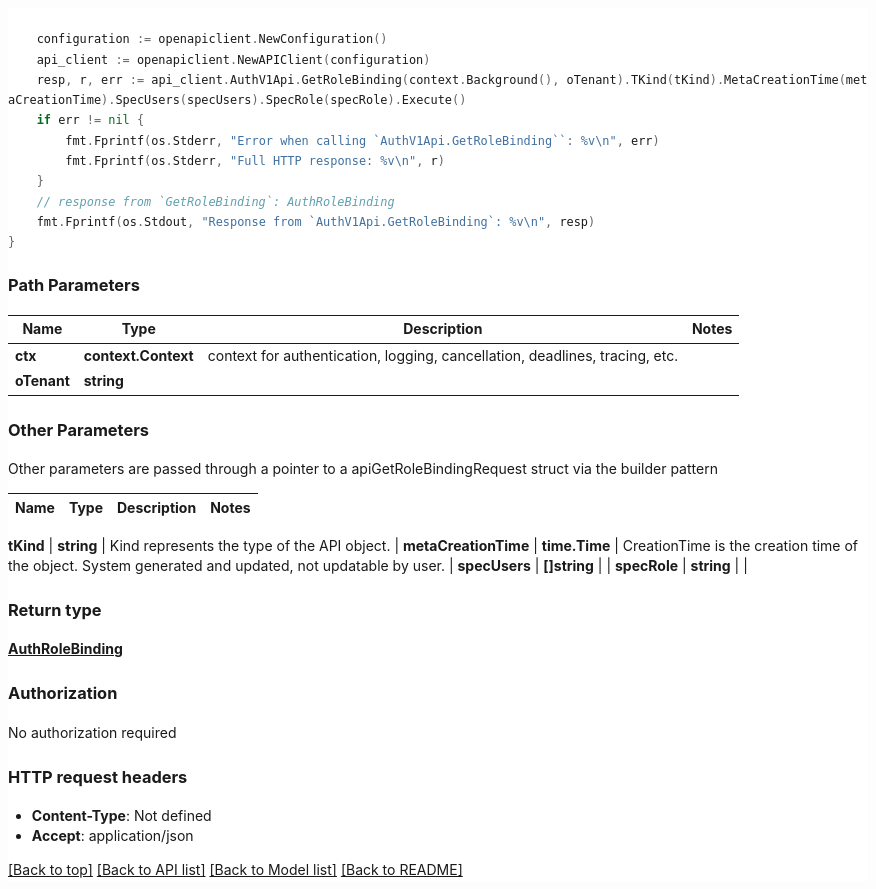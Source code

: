 ```go

    configuration := openapiclient.NewConfiguration()
    api_client := openapiclient.NewAPIClient(configuration)
    resp, r, err := api_client.AuthV1Api.GetRoleBinding(context.Background(), oTenant).TKind(tKind).MetaCreationTime(metaCreationTime).SpecUsers(specUsers).SpecRole(specRole).Execute()
    if err != nil {
        fmt.Fprintf(os.Stderr, "Error when calling `AuthV1Api.GetRoleBinding``: %v\n", err)
        fmt.Fprintf(os.Stderr, "Full HTTP response: %v\n", r)
    }
    // response from `GetRoleBinding`: AuthRoleBinding
    fmt.Fprintf(os.Stdout, "Response from `AuthV1Api.GetRoleBinding`: %v\n", resp)
}
```

### Path Parameters


Name | Type | Description  | Notes
------------- | ------------- | ------------- | -------------
**ctx** | **context.Context** | context for authentication, logging, cancellation, deadlines, tracing, etc.
**oTenant** | **string** |  | 

### Other Parameters

Other parameters are passed through a pointer to a apiGetRoleBindingRequest struct via the builder pattern


Name | Type | Description  | Notes
------------- | ------------- | ------------- | -------------

 **tKind** | **string** | Kind represents the type of the API object. | 
 **metaCreationTime** | **time.Time** | CreationTime is the creation time of the object. System generated and updated, not updatable by user. | 
 **specUsers** | **[]string** |  | 
 **specRole** | **string** |  | 

### Return type

[**AuthRoleBinding**](authRoleBinding.md)

### Authorization

No authorization required

### HTTP request headers

- **Content-Type**: Not defined
- **Accept**: application/json

[[Back to top]](#) [[Back to API list]](../README.md#documentation-for-api-endpoints)
[[Back to Model list]](../README.md#documentation-for-models)
[[Back to README]](../README.md)
